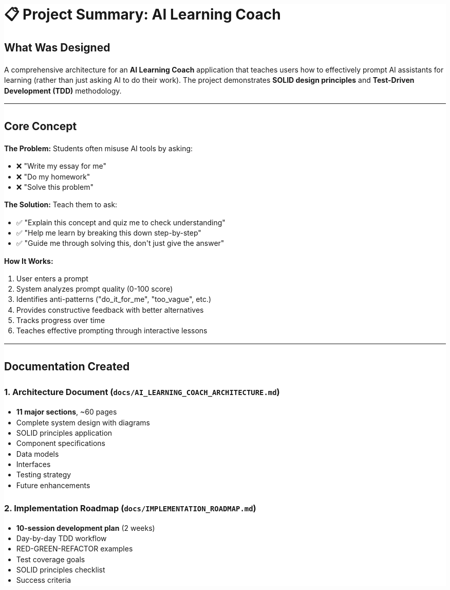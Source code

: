 # 📋 Project Summary: AI Learning Coach

## What Was Designed

A comprehensive architecture for an **AI Learning Coach** application that teaches users how to effectively prompt AI assistants for learning (rather than just asking AI to do their work). The project demonstrates **SOLID design principles** and **Test-Driven Development (TDD)** methodology.

---

## Core Concept

**The Problem:**
Students often misuse AI tools by asking:
- ❌ "Write my essay for me"
- ❌ "Do my homework"
- ❌ "Solve this problem"

**The Solution:**
Teach them to ask:
- ✅ "Explain this concept and quiz me to check understanding"
- ✅ "Help me learn by breaking this down step-by-step"
- ✅ "Guide me through solving this, don't just give the answer"

**How It Works:**
1. User enters a prompt
2. System analyzes prompt quality (0-100 score)
3. Identifies anti-patterns ("do_it_for_me", "too_vague", etc.)
4. Provides constructive feedback with better alternatives
5. Tracks progress over time
6. Teaches effective prompting through interactive lessons

---

## Documentation Created

### 1. **Architecture Document** (`docs/AI_LEARNING_COACH_ARCHITECTURE.md`)
   - **11 major sections**, ~60 pages
   - Complete system design with diagrams
   - SOLID principles application
   - Component specifications
   - Data models
   - Interfaces
   - Testing strategy
   - Future enhancements

### 2. **Implementation Roadmap** (`docs/IMPLEMENTATION_ROADMAP.md`)
   - **10-session development plan** (2 weeks)
   - Day-by-day TDD workflow
   - RED-GREEN-REFACTOR examples
   - Test coverage goals
   - SOLID principles checklist
   - Success criteria
